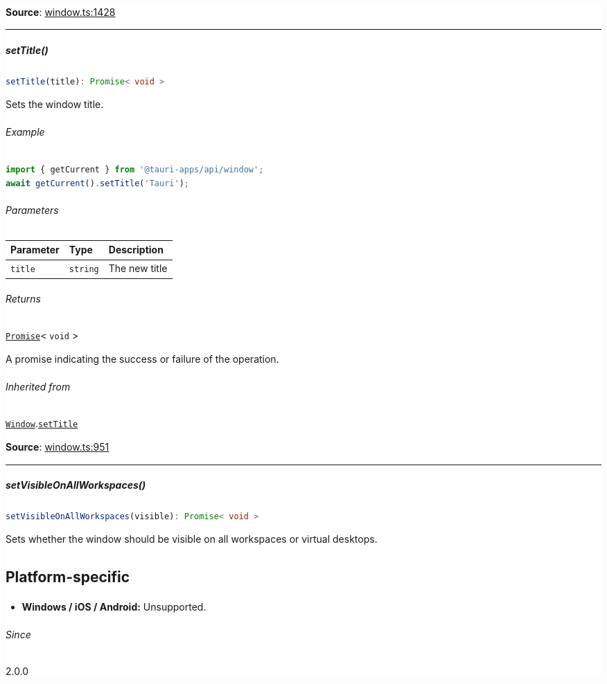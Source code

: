 **Source**: [window.ts:1428](https://github.com/tauri-apps/tauri/blob/dev/tooling/api/src/window.ts#L1428)

---

##### setTitle()

```ts
setTitle(title): Promise< void >
```

Sets the window title.

###### Example

```typescript
import { getCurrent } from '@tauri-apps/api/window';
await getCurrent().setTitle('Tauri');
```

###### Parameters

| Parameter | Type     | Description   |
| :-------- | :------- | :------------ |
| `title`   | `string` | The new title |

###### Returns

[`Promise`](https://developer.mozilla.org/docs/Web/JavaScript/Reference/Global_Objects/Promise)\< `void` \>

A promise indicating the success or failure of the operation.

###### Inherited from

[`Window`](/references/js/core/namespacewindow/#window).[`setTitle`](/references/js/core/namespacewindow/#settitle)

**Source**: [window.ts:951](https://github.com/tauri-apps/tauri/blob/dev/tooling/api/src/window.ts#L951)

---

##### setVisibleOnAllWorkspaces()

```ts
setVisibleOnAllWorkspaces(visible): Promise< void >
```

Sets whether the window should be visible on all workspaces or virtual desktops.

## Platform-specific

- **Windows / iOS / Android:** Unsupported.

###### Since

2.0.0
